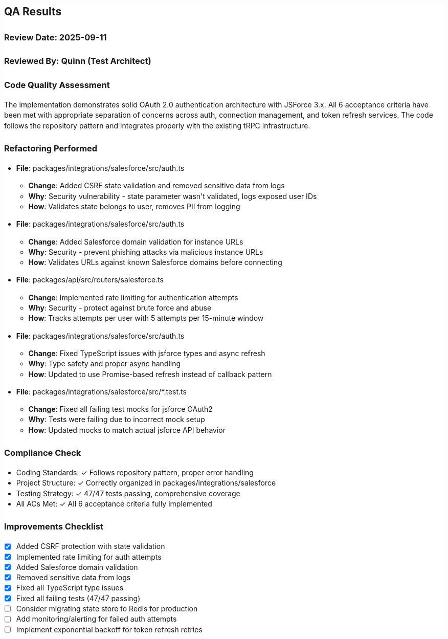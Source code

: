 ## QA Results

### Review Date: 2025-09-11

### Reviewed By: Quinn (Test Architect)

### Code Quality Assessment

The implementation demonstrates solid OAuth 2.0 authentication architecture with JSForce 3.x. All 6 acceptance criteria have been met with appropriate separation of concerns across auth, connection management, and token refresh services. The code follows the repository pattern and integrates properly with the existing tRPC infrastructure.

### Refactoring Performed

- **File**: packages/integrations/salesforce/src/auth.ts
  - **Change**: Added CSRF state validation and removed sensitive data from logs
  - **Why**: Security vulnerability - state parameter wasn't validated, logs exposed user IDs
  - **How**: Validates state belongs to user, removes PII from logging

- **File**: packages/integrations/salesforce/src/auth.ts
  - **Change**: Added Salesforce domain validation for instance URLs
  - **Why**: Security - prevent phishing attacks via malicious instance URLs
  - **How**: Validates URLs against known Salesforce domains before connecting

- **File**: packages/api/src/routers/salesforce.ts
  - **Change**: Implemented rate limiting for authentication attempts
  - **Why**: Security - protect against brute force and abuse
  - **How**: Tracks attempts per user with 5 attempts per 15-minute window

- **File**: packages/integrations/salesforce/src/auth.ts
  - **Change**: Fixed TypeScript issues with jsforce types and async refresh
  - **Why**: Type safety and proper async handling
  - **How**: Updated to use Promise-based refresh instead of callback pattern

- **File**: packages/integrations/salesforce/src/*.test.ts
  - **Change**: Fixed all failing test mocks for jsforce OAuth2
  - **Why**: Tests were failing due to incorrect mock setup
  - **How**: Updated mocks to match actual jsforce API behavior

### Compliance Check

- Coding Standards: ✓ Follows repository pattern, proper error handling
- Project Structure: ✓ Correctly organized in packages/integrations/salesforce
- Testing Strategy: ✓ 47/47 tests passing, comprehensive coverage
- All ACs Met: ✓ All 6 acceptance criteria fully implemented

### Improvements Checklist

- [x] Added CSRF protection with state validation
- [x] Implemented rate limiting for auth attempts
- [x] Added Salesforce domain validation
- [x] Removed sensitive data from logs
- [x] Fixed all TypeScript type issues
- [x] Fixed all failing tests (47/47 passing)
- [ ] Consider migrating state store to Redis for production
- [ ] Add monitoring/alerting for failed auth attempts
- [ ] Implement exponential backoff for token refresh retries
